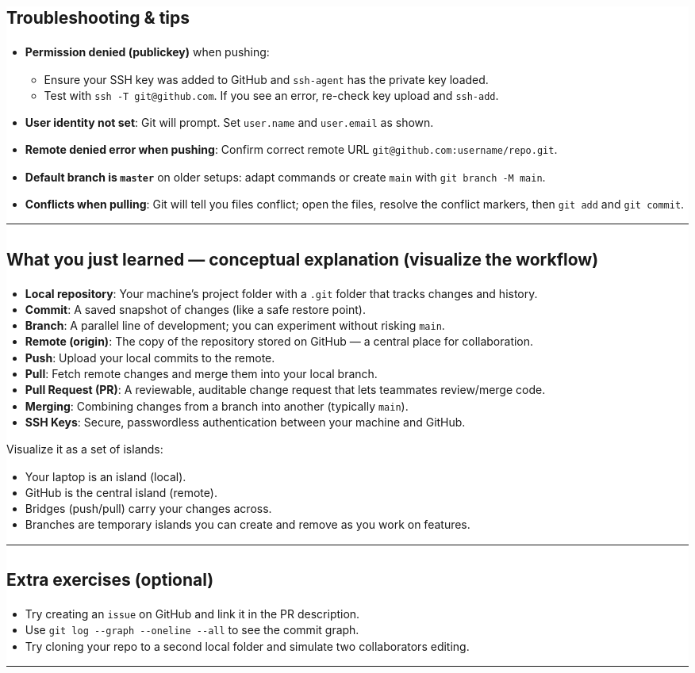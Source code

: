 ## Troubleshooting & tips

* **Permission denied (publickey)** when pushing:

    * Ensure your SSH key was added to GitHub and `ssh-agent` has the private key loaded.
    * Test with `ssh -T git@github.com`. If you see an error, re-check key upload and `ssh-add`.

* **User identity not set**: Git will prompt. Set `user.name` and `user.email` as shown.
* **Remote denied error when pushing**: Confirm correct remote URL `git@github.com:username/repo.git`.
* **Default branch is `master`** on older setups: adapt commands or create `main` with `git branch -M main`.
* **Conflicts when pulling**: Git will tell you files conflict; open the files, resolve the conflict markers, then `git add` and `git commit`.

---

## What you just learned — conceptual explanation (visualize the workflow)

* **Local repository**: Your machine’s project folder with a `.git` folder that tracks changes and history.
* **Commit**: A saved snapshot of changes (like a safe restore point).
* **Branch**: A parallel line of development; you can experiment without risking `main`.
* **Remote (origin)**: The copy of the repository stored on GitHub — a central place for collaboration.
* **Push**: Upload your local commits to the remote.
* **Pull**: Fetch remote changes and merge them into your local branch.
* **Pull Request (PR)**: A reviewable, auditable change request that lets teammates review/merge code.
* **Merging**: Combining changes from a branch into another (typically `main`).
* **SSH Keys**: Secure, passwordless authentication between your machine and GitHub.

Visualize it as a set of islands:

* Your laptop is an island (local).
* GitHub is the central island (remote).
* Bridges (push/pull) carry your changes across.
* Branches are temporary islands you can create and remove as you work on features.

---

## Extra exercises (optional)

* Try creating an `issue` on GitHub and link it in the PR description.
* Use `git log --graph --oneline --all` to see the commit graph.
* Try cloning your repo to a second local folder and simulate two collaborators editing.

---
